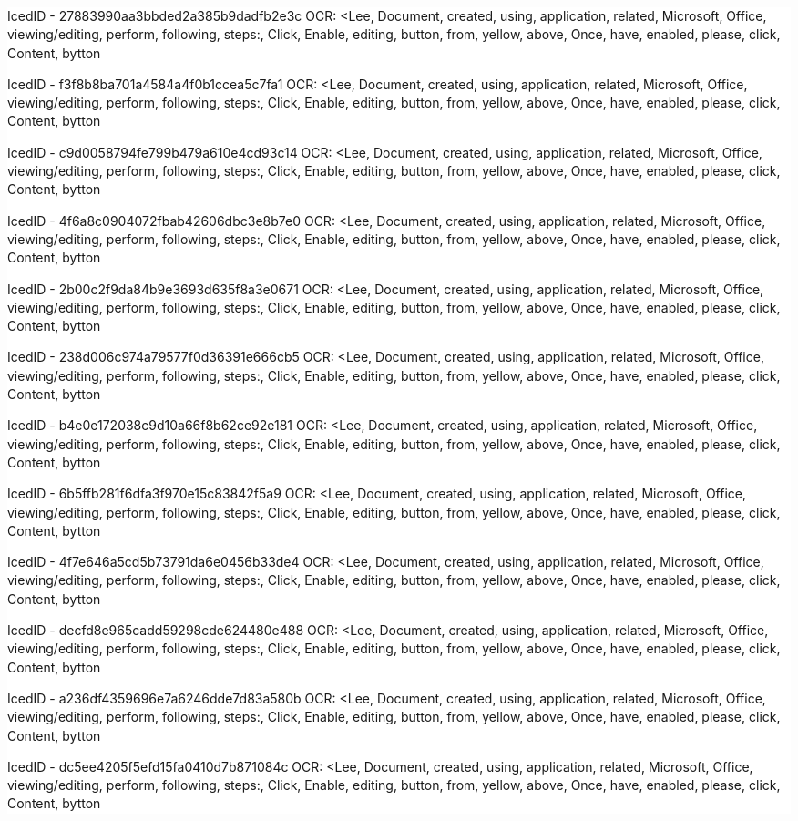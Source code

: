 IcedID - 27883990aa3bbded2a385b9dadfb2e3c
OCR: <Lee, Document, created, using, application, related, Microsoft, Office, viewing/editing, perform, following, steps:, Click, Enable, editing, button, from, yellow, above, Once, have, enabled, please, click, Content, bytton  

IcedID - f3f8b8ba701a4584a4f0b1ccea5c7fa1
OCR: <Lee, Document, created, using, application, related, Microsoft, Office, viewing/editing, perform, following, steps:, Click, Enable, editing, button, from, yellow, above, Once, have, enabled, please, click, Content, bytton  

IcedID - c9d0058794fe799b479a610e4cd93c14
OCR: <Lee, Document, created, using, application, related, Microsoft, Office, viewing/editing, perform, following, steps:, Click, Enable, editing, button, from, yellow, above, Once, have, enabled, please, click, Content, bytton  

IcedID - 4f6a8c0904072fbab42606dbc3e8b7e0
OCR: <Lee, Document, created, using, application, related, Microsoft, Office, viewing/editing, perform, following, steps:, Click, Enable, editing, button, from, yellow, above, Once, have, enabled, please, click, Content, bytton  

IcedID - 2b00c2f9da84b9e3693d635f8a3e0671
OCR: <Lee, Document, created, using, application, related, Microsoft, Office, viewing/editing, perform, following, steps:, Click, Enable, editing, button, from, yellow, above, Once, have, enabled, please, click, Content, bytton  

IcedID - 238d006c974a79577f0d36391e666cb5
OCR: <Lee, Document, created, using, application, related, Microsoft, Office, viewing/editing, perform, following, steps:, Click, Enable, editing, button, from, yellow, above, Once, have, enabled, please, click, Content, bytton  

IcedID - b4e0e172038c9d10a66f8b62ce92e181
OCR: <Lee, Document, created, using, application, related, Microsoft, Office, viewing/editing, perform, following, steps:, Click, Enable, editing, button, from, yellow, above, Once, have, enabled, please, click, Content, bytton  

IcedID - 6b5ffb281f6dfa3f970e15c83842f5a9
OCR: <Lee, Document, created, using, application, related, Microsoft, Office, viewing/editing, perform, following, steps:, Click, Enable, editing, button, from, yellow, above, Once, have, enabled, please, click, Content, bytton  

IcedID - 4f7e646a5cd5b73791da6e0456b33de4
OCR: <Lee, Document, created, using, application, related, Microsoft, Office, viewing/editing, perform, following, steps:, Click, Enable, editing, button, from, yellow, above, Once, have, enabled, please, click, Content, bytton  

IcedID - decfd8e965cadd59298cde624480e488
OCR: <Lee, Document, created, using, application, related, Microsoft, Office, viewing/editing, perform, following, steps:, Click, Enable, editing, button, from, yellow, above, Once, have, enabled, please, click, Content, bytton  

IcedID - a236df4359696e7a6246dde7d83a580b
OCR: <Lee, Document, created, using, application, related, Microsoft, Office, viewing/editing, perform, following, steps:, Click, Enable, editing, button, from, yellow, above, Once, have, enabled, please, click, Content, bytton  

IcedID - dc5ee4205f5efd15fa0410d7b871084c
OCR: <Lee, Document, created, using, application, related, Microsoft, Office, viewing/editing, perform, following, steps:, Click, Enable, editing, button, from, yellow, above, Once, have, enabled, please, click, Content, bytton  
